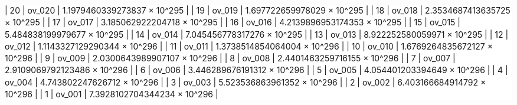 | 20 | ov_020 | 1.1979460339273837 × 10^295 |
| 19 | ov_019 | 1.697722659978029 × 10^295 |
| 18 | ov_018 | 2.3534687413635725 × 10^295 |
| 17 | ov_017 | 3.185062922204718 × 10^295 |
| 16 | ov_016 | 4.2139896953174353 × 10^295 |
| 15 | ov_015 | 5.484838199979677 × 10^295 |
| 14 | ov_014 | 7.045456778317276 × 10^295 |
| 13 | ov_013 | 8.922252580059971 × 10^295 |
| 12 | ov_012 | 1.1143327129290344 × 10^296 |
| 11 | ov_011 | 1.3738514854064004 × 10^296 |
| 10 | ov_010 | 1.6769264835672127 × 10^296 |
| 9 | ov_009 | 2.0300643989907107 × 10^296 |
| 8 | ov_008 | 2.4401463259716155 × 10^296 |
| 7 | ov_007 | 2.9109069792123486 × 10^296 |
| 6 | ov_006 | 3.446289676191312 × 10^296 |
| 5 | ov_005 | 4.054401203394649 × 10^296 |
| 4 | ov_004 | 4.743802247626712 × 10^296 |
| 3 | ov_003 | 5.523536863961352 × 10^296 |
| 2 | ov_002 | 6.403166684914792 × 10^296 |
| 1 | ov_001 | 7.3928102704344234 × 10^296 |

